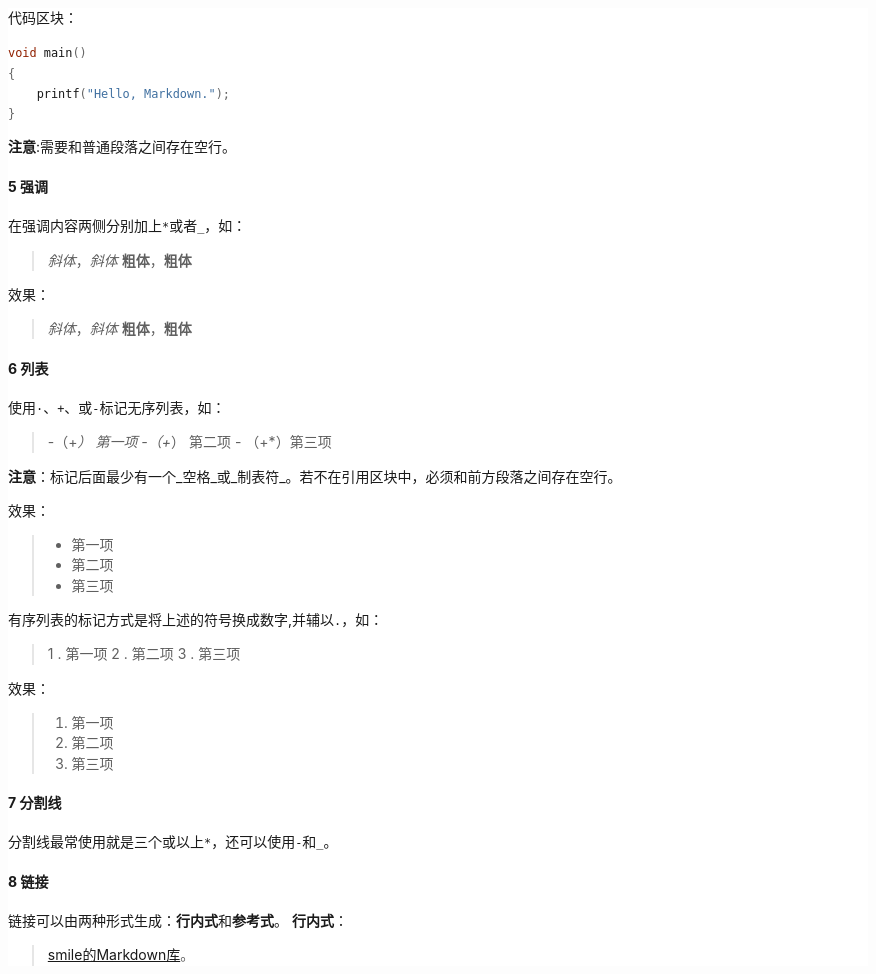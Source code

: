 代码区块：

```c
void main()
{
    printf("Hello, Markdown.");
}
```

**注意**:需要和普通段落之间存在空行。

#### 5 强调

在强调内容两侧分别加上`*`或者`_`，如：

> *斜体*，_斜体_
> **粗体**，__粗体__

效果：

> *斜体*，*斜体*
> **粗体**，**粗体**

#### 6 列表

使用`·`、`+`、或`-`标记无序列表，如：

> -（+*） 第一项 -（+*） 第二项 - （+*）第三项

**注意**：标记后面最少有一个_空格_或_制表符_。若不在引用区块中，必须和前方段落之间存在空行。

效果：

> - 第一项
> - 第二项
> - 第三项

有序列表的标记方式是将上述的符号换成数字,并辅以`.`，如：

> 1 . 第一项
> 2 . 第二项
> 3 . 第三项

效果：

> 1. 第一项
> 2. 第二项
> 3. 第三项

#### 7 分割线

分割线最常使用就是三个或以上`*`，还可以使用`-`和`_`。

#### 8 链接

链接可以由两种形式生成：**行内式**和**参考式**。
**行内式**：

> [smile的Markdown库](https://github.com/3293172751 "Markdown")。
